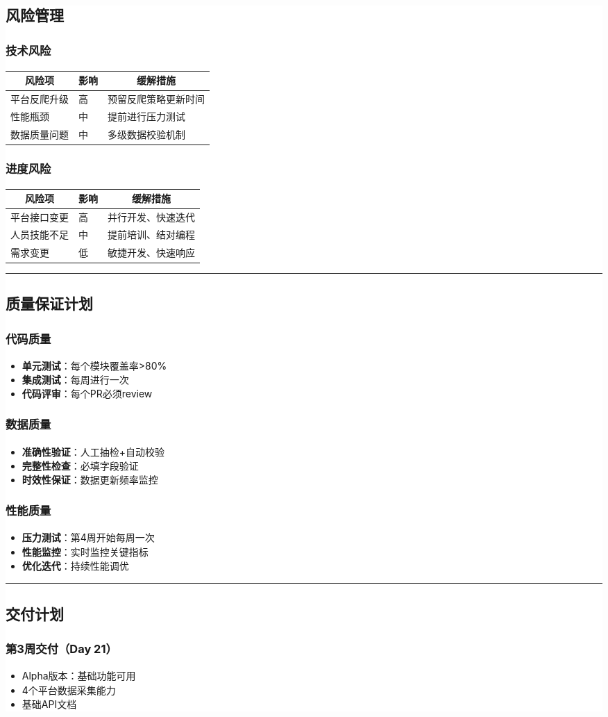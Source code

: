 
## 风险管理

### 技术风险
| 风险项 | 影响 | 缓解措施 |
|--------|------|----------|
| 平台反爬升级 | 高 | 预留反爬策略更新时间 |
| 性能瓶颈 | 中 | 提前进行压力测试 |
| 数据质量问题 | 中 | 多级数据校验机制 |

### 进度风险
| 风险项 | 影响 | 缓解措施 |
|--------|------|----------|
| 平台接口变更 | 高 | 并行开发、快速迭代 |
| 人员技能不足 | 中 | 提前培训、结对编程 |
| 需求变更 | 低 | 敏捷开发、快速响应 |

---

## 质量保证计划

### 代码质量
- **单元测试**：每个模块覆盖率>80%
- **集成测试**：每周进行一次
- **代码评审**：每个PR必须review

### 数据质量
- **准确性验证**：人工抽检+自动校验
- **完整性检查**：必填字段验证
- **时效性保证**：数据更新频率监控

### 性能质量
- **压力测试**：第4周开始每周一次
- **性能监控**：实时监控关键指标
- **优化迭代**：持续性能调优

---

## 交付计划

### 第3周交付（Day 21）
- Alpha版本：基础功能可用
- 4个平台数据采集能力
- 基础API文档
